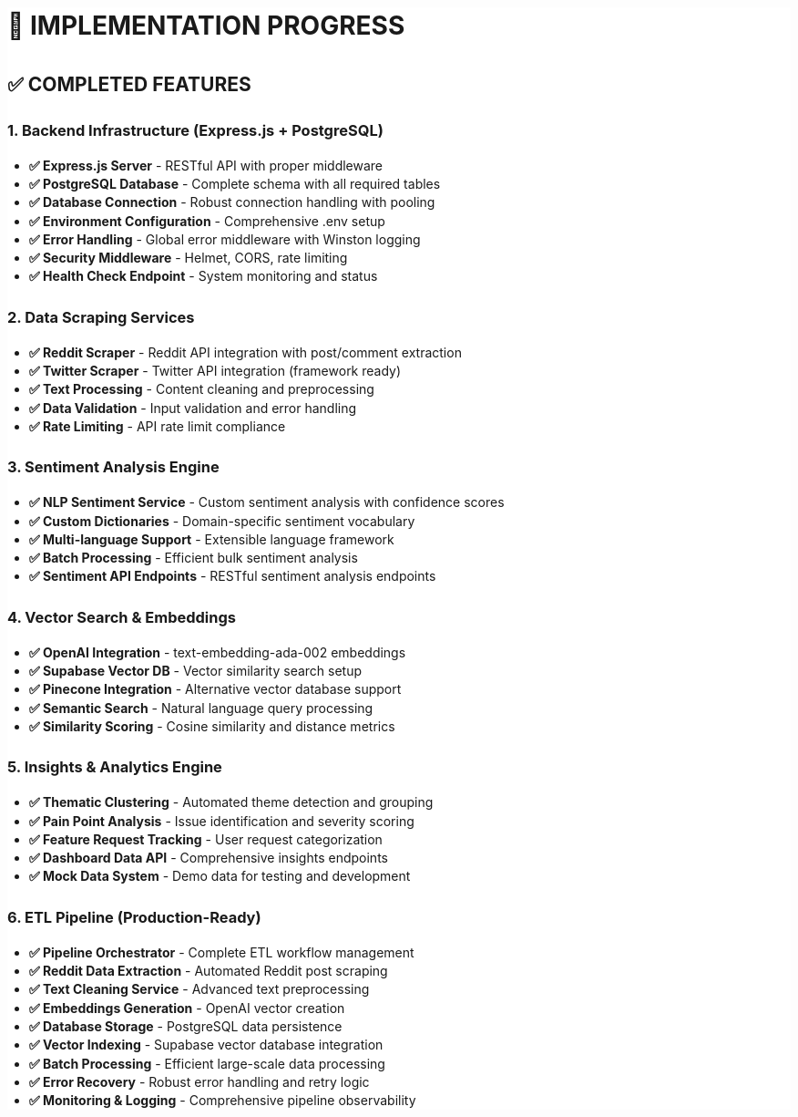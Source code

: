 
# 🚀 IMPLEMENTATION PROGRESS

## ✅ COMPLETED FEATURES

### 1. Backend Infrastructure (Express.js + PostgreSQL)
- **✅ Express.js Server** - RESTful API with proper middleware
- **✅ PostgreSQL Database** - Complete schema with all required tables
- **✅ Database Connection** - Robust connection handling with pooling
- **✅ Environment Configuration** - Comprehensive .env setup
- **✅ Error Handling** - Global error middleware with Winston logging
- **✅ Security Middleware** - Helmet, CORS, rate limiting
- **✅ Health Check Endpoint** - System monitoring and status

### 2. Data Scraping Services
- **✅ Reddit Scraper** - Reddit API integration with post/comment extraction
- **✅ Twitter Scraper** - Twitter API integration (framework ready)
- **✅ Text Processing** - Content cleaning and preprocessing
- **✅ Data Validation** - Input validation and error handling
- **✅ Rate Limiting** - API rate limit compliance

### 3. Sentiment Analysis Engine
- **✅ NLP Sentiment Service** - Custom sentiment analysis with confidence scores
- **✅ Custom Dictionaries** - Domain-specific sentiment vocabulary
- **✅ Multi-language Support** - Extensible language framework
- **✅ Batch Processing** - Efficient bulk sentiment analysis
- **✅ Sentiment API Endpoints** - RESTful sentiment analysis endpoints

### 4. Vector Search & Embeddings
- **✅ OpenAI Integration** - text-embedding-ada-002 embeddings
- **✅ Supabase Vector DB** - Vector similarity search setup
- **✅ Pinecone Integration** - Alternative vector database support
- **✅ Semantic Search** - Natural language query processing
- **✅ Similarity Scoring** - Cosine similarity and distance metrics

### 5. Insights & Analytics Engine
- **✅ Thematic Clustering** - Automated theme detection and grouping
- **✅ Pain Point Analysis** - Issue identification and severity scoring
- **✅ Feature Request Tracking** - User request categorization
- **✅ Dashboard Data API** - Comprehensive insights endpoints
- **✅ Mock Data System** - Demo data for testing and development

### 6. ETL Pipeline (Production-Ready)
- **✅ Pipeline Orchestrator** - Complete ETL workflow management
- **✅ Reddit Data Extraction** - Automated Reddit post scraping
- **✅ Text Cleaning Service** - Advanced text preprocessing
- **✅ Embeddings Generation** - OpenAI vector creation
- **✅ Database Storage** - PostgreSQL data persistence
- **✅ Vector Indexing** - Supabase vector database integration
- **✅ Batch Processing** - Efficient large-scale data processing
- **✅ Error Recovery** - Robust error handling and retry logic
- **✅ Monitoring & Logging** - Comprehensive pipeline observability
